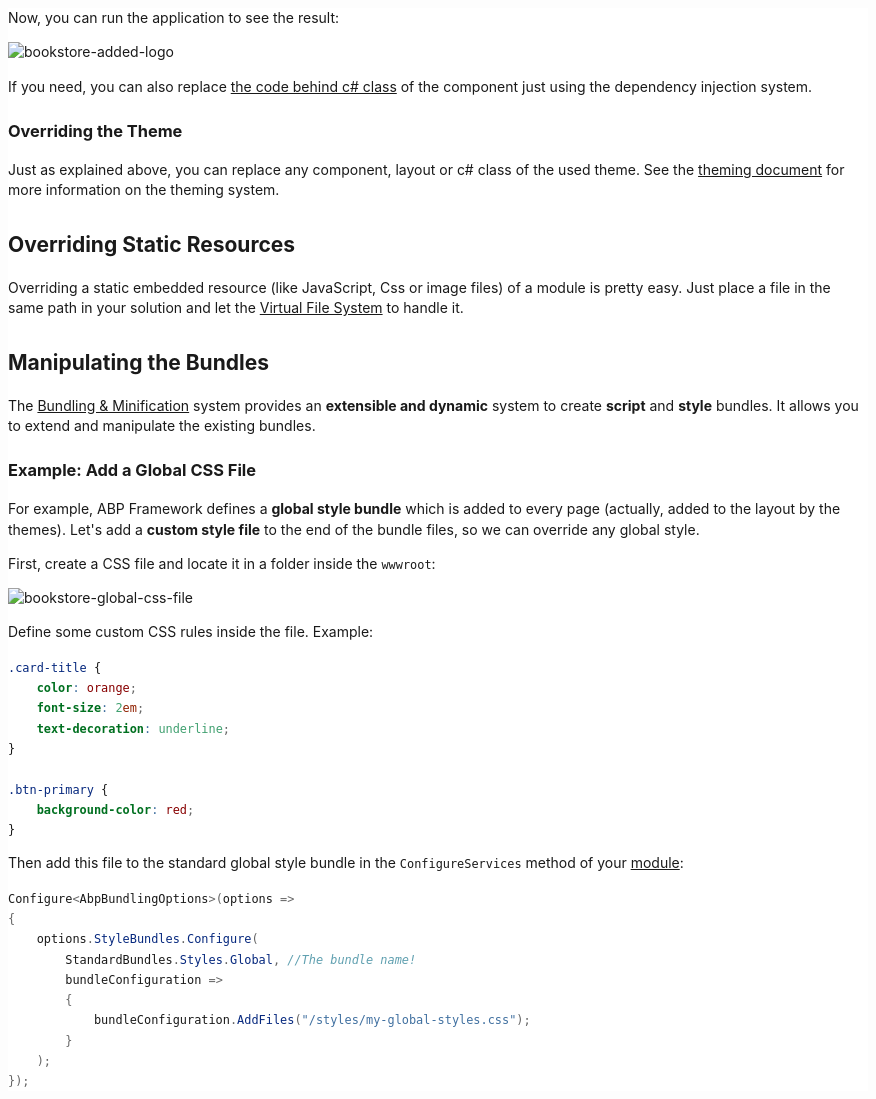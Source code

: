 Now, you can run the application to see the result:

![bookstore-added-logo](../../images/bookstore-added-logo.png)

If you need, you can also replace [the code behind c# class](https://github.com/abpframework/abp/blob/dev/framework/src/Volo.Abp.AspNetCore.Mvc.UI.Theme.Basic/Themes/Basic/Components/Brand/MainNavbarBrandViewComponent.cs) of the component just using the dependency injection system.

### Overriding the Theme

Just as explained above, you can replace any component, layout or c# class of the used theme. See the [theming document](Theming.md) for more information on the theming system.

## Overriding Static Resources

Overriding a static embedded resource (like JavaScript, Css or image files) of a module is pretty easy. Just place a file in the same path in your solution and let the [Virtual File System](../../Virtual-File-System.md) to handle it.

## Manipulating the Bundles

The [Bundling & Minification](Bundling-Minification.md) system provides an **extensible and dynamic** system to create **script** and **style** bundles. It allows you to extend and manipulate the existing bundles.

### Example: Add a Global CSS File

For example, ABP Framework defines a **global style bundle** which is added to every page (actually, added to the layout by the themes). Let's add a **custom style file** to the end of the bundle files, so we can override any global style.

First, create a CSS file and locate it in a folder inside the `wwwroot`:

![bookstore-global-css-file](../../images/bookstore-global-css-file.png)

Define some custom CSS rules inside the file. Example:

````css
.card-title {
    color: orange;
    font-size: 2em;
    text-decoration: underline;
}

.btn-primary {
    background-color: red;
}
````

Then add this file to the standard global style bundle in the `ConfigureServices` method of your [module](../../Module-Development-Basics.md):

````csharp
Configure<AbpBundlingOptions>(options =>
{
    options.StyleBundles.Configure(
        StandardBundles.Styles.Global, //The bundle name!
        bundleConfiguration =>
        {
            bundleConfiguration.AddFiles("/styles/my-global-styles.css");
        }
    );
});
````
